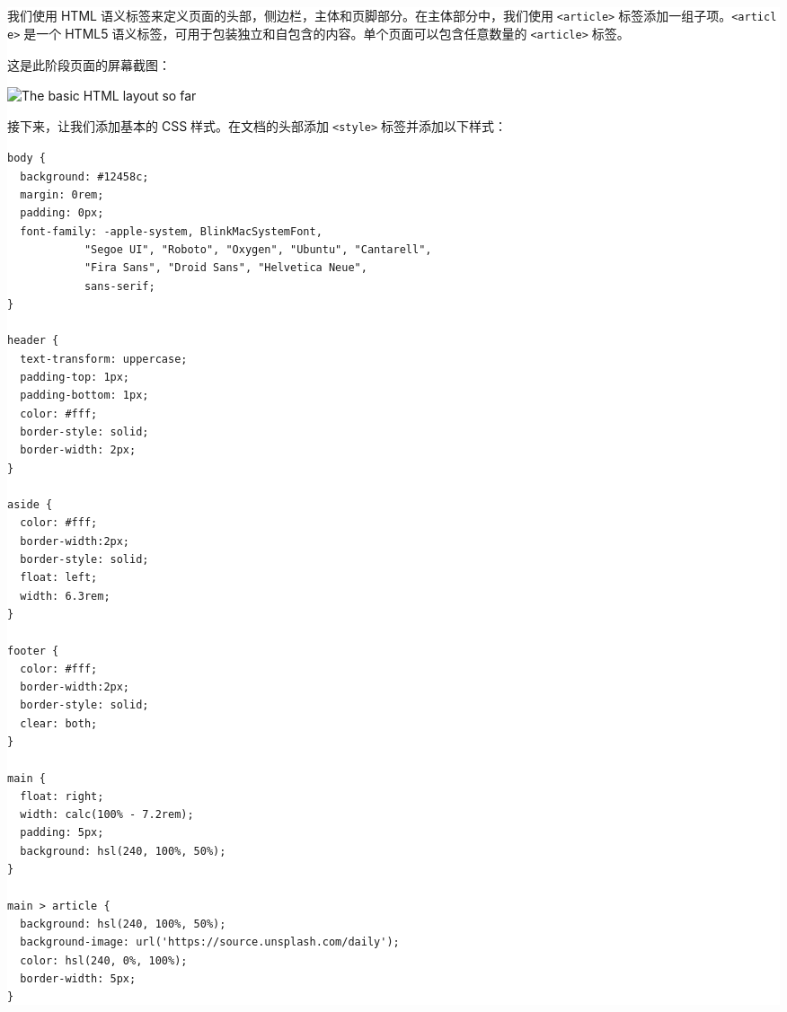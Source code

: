 我们使用 HTML 语义标签来定义页面的头部，侧边栏，主体和页脚部分。在主体部分中，我们使用 `<article>` 标签添加一组子项。`<article>` 是一个 HTML5 语义标签，可用于包装独立和自包含的内容。单个页面可以包含任意数量的 `<article>` 标签。

这是此阶段页面的屏幕截图：

![The basic HTML layout so far](https://dab1nmslvvntp.cloudfront.net/wp-content/uploads/2018/08/1534467147basic-html.png)

接下来，让我们添加基本的 CSS 样式。在文档的头部添加 `<style>` 标签并添加以下样式：

```
body {
  background: #12458c;
  margin: 0rem;
  padding: 0px;
  font-family: -apple-system, BlinkMacSystemFont,
            "Segoe UI", "Roboto", "Oxygen", "Ubuntu", "Cantarell",
            "Fira Sans", "Droid Sans", "Helvetica Neue",
            sans-serif;
}

header {
  text-transform: uppercase;
  padding-top: 1px;
  padding-bottom: 1px;
  color: #fff;
  border-style: solid;
  border-width: 2px;
}

aside {
  color: #fff;
  border-width:2px;
  border-style: solid;
  float: left;
  width: 6.3rem;
}

footer {
  color: #fff;
  border-width:2px;
  border-style: solid;
  clear: both;
}

main {
  float: right;
  width: calc(100% - 7.2rem);
  padding: 5px;
  background: hsl(240, 100%, 50%);
}

main > article {
  background: hsl(240, 100%, 50%);
  background-image: url('https://source.unsplash.com/daily');
  color: hsl(240, 0%, 100%);
  border-width: 5px;
}
```
